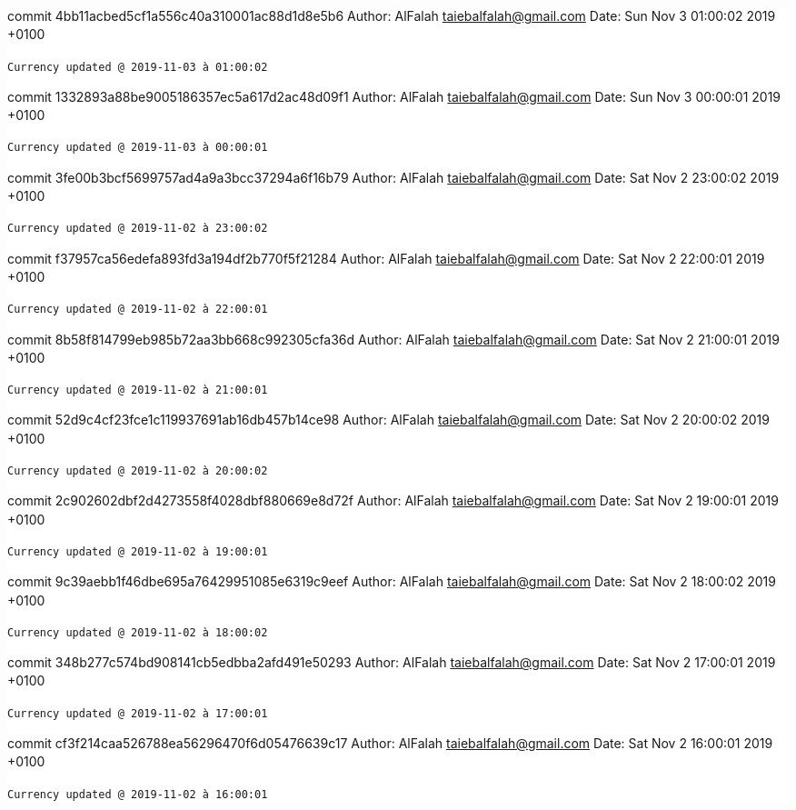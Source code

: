 commit 4bb11acbed5cf1a556c40a310001ac88d1d8e5b6
Author: AlFalah <taiebalfalah@gmail.com>
Date:   Sun Nov 3 01:00:02 2019 +0100

    Currency updated @ 2019-11-03 à 01:00:02

commit 1332893a88be9005186357ec5a617d2ac48d09f1
Author: AlFalah <taiebalfalah@gmail.com>
Date:   Sun Nov 3 00:00:01 2019 +0100

    Currency updated @ 2019-11-03 à 00:00:01

commit 3fe00b3bcf5699757ad4a9a3bcc37294a6f16b79
Author: AlFalah <taiebalfalah@gmail.com>
Date:   Sat Nov 2 23:00:02 2019 +0100

    Currency updated @ 2019-11-02 à 23:00:02

commit f37957ca56edefa893fd3a194df2b770f5f21284
Author: AlFalah <taiebalfalah@gmail.com>
Date:   Sat Nov 2 22:00:01 2019 +0100

    Currency updated @ 2019-11-02 à 22:00:01

commit 8b58f814799eb985b72aa3bb668c992305cfa36d
Author: AlFalah <taiebalfalah@gmail.com>
Date:   Sat Nov 2 21:00:01 2019 +0100

    Currency updated @ 2019-11-02 à 21:00:01

commit 52d9c4cf23fce1c119937691ab16db457b14ce98
Author: AlFalah <taiebalfalah@gmail.com>
Date:   Sat Nov 2 20:00:02 2019 +0100

    Currency updated @ 2019-11-02 à 20:00:02

commit 2c902602dbf2d4273558f4028dbf880669e8d72f
Author: AlFalah <taiebalfalah@gmail.com>
Date:   Sat Nov 2 19:00:01 2019 +0100

    Currency updated @ 2019-11-02 à 19:00:01

commit 9c39aebb1f46dbe695a76429951085e6319c9eef
Author: AlFalah <taiebalfalah@gmail.com>
Date:   Sat Nov 2 18:00:02 2019 +0100

    Currency updated @ 2019-11-02 à 18:00:02

commit 348b277c574bd908141cb5edbba2afd491e50293
Author: AlFalah <taiebalfalah@gmail.com>
Date:   Sat Nov 2 17:00:01 2019 +0100

    Currency updated @ 2019-11-02 à 17:00:01

commit cf3f214caa526788ea56296470f6d05476639c17
Author: AlFalah <taiebalfalah@gmail.com>
Date:   Sat Nov 2 16:00:01 2019 +0100

    Currency updated @ 2019-11-02 à 16:00:01
